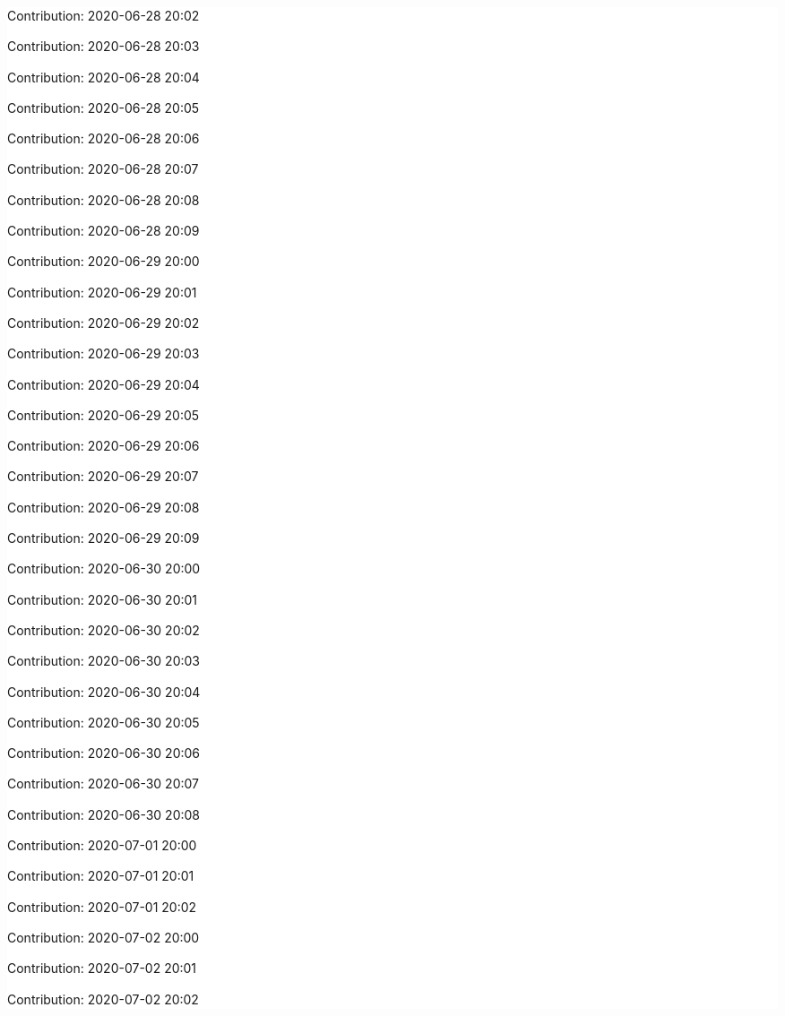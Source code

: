 Contribution: 2020-06-28 20:02

Contribution: 2020-06-28 20:03

Contribution: 2020-06-28 20:04

Contribution: 2020-06-28 20:05

Contribution: 2020-06-28 20:06

Contribution: 2020-06-28 20:07

Contribution: 2020-06-28 20:08

Contribution: 2020-06-28 20:09

Contribution: 2020-06-29 20:00

Contribution: 2020-06-29 20:01

Contribution: 2020-06-29 20:02

Contribution: 2020-06-29 20:03

Contribution: 2020-06-29 20:04

Contribution: 2020-06-29 20:05

Contribution: 2020-06-29 20:06

Contribution: 2020-06-29 20:07

Contribution: 2020-06-29 20:08

Contribution: 2020-06-29 20:09

Contribution: 2020-06-30 20:00

Contribution: 2020-06-30 20:01

Contribution: 2020-06-30 20:02

Contribution: 2020-06-30 20:03

Contribution: 2020-06-30 20:04

Contribution: 2020-06-30 20:05

Contribution: 2020-06-30 20:06

Contribution: 2020-06-30 20:07

Contribution: 2020-06-30 20:08

Contribution: 2020-07-01 20:00

Contribution: 2020-07-01 20:01

Contribution: 2020-07-01 20:02

Contribution: 2020-07-02 20:00

Contribution: 2020-07-02 20:01

Contribution: 2020-07-02 20:02
